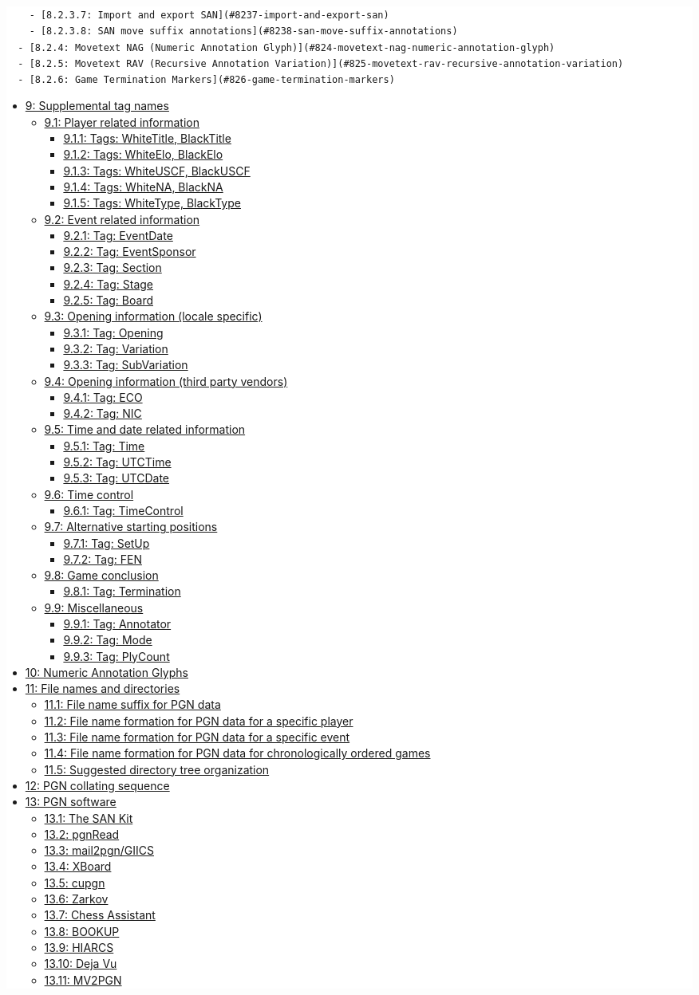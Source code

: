         - [8.2.3.7: Import and export SAN](#8237-import-and-export-san)
        - [8.2.3.8: SAN move suffix annotations](#8238-san-move-suffix-annotations)
      - [8.2.4: Movetext NAG (Numeric Annotation Glyph)](#824-movetext-nag-numeric-annotation-glyph)
      - [8.2.5: Movetext RAV (Recursive Annotation Variation)](#825-movetext-rav-recursive-annotation-variation)
      - [8.2.6: Game Termination Markers](#826-game-termination-markers)
  - [9: Supplemental tag names](#9-supplemental-tag-names)
    - [9.1: Player related information](#91-player-related-information)
      - [9.1.1: Tags: WhiteTitle, BlackTitle](#911-tags-whitetitle-blacktitle)
      - [9.1.2: Tags: WhiteElo, BlackElo](#912-tags-whiteelo-blackelo)
      - [9.1.3: Tags: WhiteUSCF, BlackUSCF](#913-tags-whiteuscf-blackuscf)
      - [9.1.4: Tags: WhiteNA, BlackNA](#914-tags-whitena-blackna)
      - [9.1.5: Tags: WhiteType, BlackType](#915-tags-whitetype-blacktype)
    - [9.2: Event related information](#92-event-related-information)
      - [9.2.1: Tag: EventDate](#921-tag-eventdate)
      - [9.2.2: Tag: EventSponsor](#922-tag-eventsponsor)
      - [9.2.3: Tag: Section](#923-tag-section)
      - [9.2.4: Tag: Stage](#924-tag-stage)
      - [9.2.5: Tag: Board](#925-tag-board)
    - [9.3: Opening information (locale specific)](#93-opening-information-locale-specific)
      - [9.3.1: Tag: Opening](#931-tag-opening)
      - [9.3.2: Tag: Variation](#932-tag-variation)
      - [9.3.3: Tag: SubVariation](#933-tag-subvariation)
    - [9.4: Opening information (third party vendors)](#94-opening-information-third-party-vendors)
      - [9.4.1: Tag: ECO](#941-tag-eco)
      - [9.4.2: Tag: NIC](#942-tag-nic)
    - [9.5: Time and date related information](#95-time-and-date-related-information)
      - [9.5.1: Tag: Time](#951-tag-time)
      - [9.5.2: Tag: UTCTime](#952-tag-utctime)
      - [9.5.3: Tag: UTCDate](#953-tag-utcdate)
    - [9.6: Time control](#96-time-control)
      - [9.6.1: Tag: TimeControl](#961-tag-timecontrol)
    - [9.7: Alternative starting positions](#97-alternative-starting-positions)
      - [9.7.1: Tag: SetUp](#971-tag-setup)
      - [9.7.2: Tag: FEN](#972-tag-fen)
    - [9.8: Game conclusion](#98-game-conclusion)
      - [9.8.1: Tag: Termination](#981-tag-termination)
    - [9.9: Miscellaneous](#99-miscellaneous)
      - [9.9.1: Tag: Annotator](#991-tag-annotator)
      - [9.9.2: Tag: Mode](#992-tag-mode)
      - [9.9.3: Tag: PlyCount](#993-tag-plycount)
  - [10: Numeric Annotation Glyphs](#10-numeric-annotation-glyphs)
  - [11: File names and directories](#11-file-names-and-directories)
    - [11.1: File name suffix for PGN data](#111-file-name-suffix-for-pgn-data)
    - [11.2: File name formation for PGN data for a specific player](#112-file-name-formation-for-pgn-data-for-a-specific-player)
    - [11.3: File name formation for PGN data for a specific event](#113-file-name-formation-for-pgn-data-for-a-specific-event)
    - [11.4: File name formation for PGN data for chronologically ordered games](#114-file-name-formation-for-pgn-data-for-chronologically-ordered-games)
    - [11.5: Suggested directory tree organization](#115-suggested-directory-tree-organization)
  - [12: PGN collating sequence](#12-pgn-collating-sequence)
  - [13: PGN software](#13-pgn-software)
    - [13.1: The SAN Kit](#131-the-san-kit)
    - [13.2: pgnRead](#132-pgnread)
    - [13.3: mail2pgn/GIICS](#133-mail2pgngiics)
    - [13.4: XBoard](#134-xboard)
    - [13.5: cupgn](#135-cupgn)
    - [13.6: Zarkov](#136-zarkov)
    - [13.7: Chess Assistant](#137-chess-assistant)
    - [13.8: BOOKUP](#138-bookup)
    - [13.9: HIARCS](#139-hiarcs)
    - [13.10: Deja Vu](#1310-deja-vu)
    - [13.11: MV2PGN](#1311-mv2pgn)